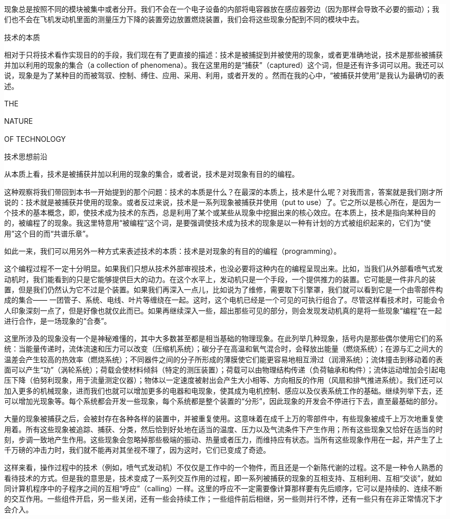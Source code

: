 

现象总是按照不同的模块被集中或者分开。我们不会在一个电子设备的内部将电容器放在感应器旁边（因为那样会导致不必要的振动）；我们也不会在飞机发动机里面的测量压力下降的装置旁边放置燃烧装置，我们会将这些现象分配到不同的模块中去。





技术的本质


相对于只将技术看作实现目的的手段，我们现在有了更直接的描述：技术是被捕捉到并被使用的现象，或者更准确地说，技术是那些被捕获并加以利用的现象的集合（a collection of phenomena）。我在这里用的是“捕获”（captured）这个词，但是还有许多词可以用。我还可以说，现象是为了某种目的而被驾驭、控制、缚住、应用、采用、利用，或者开发的 。然而在我的心中，“被捕获并使用”是我认为最确切的表述。

THE



NATURE



OF TECHNOLOGY





技术思想前沿





从本质上看，技术是被捕获并加以利用的现象的集合，或者说，技术是对现象有目的的编程。





这种观察将我们带回到本书一开始提到的那个问题：技术的本质是什么？在最深的本质上，技术是什么呢？对我而言，答案就是我们刚才所说的：技术就是被捕获并使用的现象。或者反过来说，技术是一系列现象被捕获并使用（put to use）了。它之所以是核心所在，是因为一个技术的基本概念，即，使技术成为技术的东西，总是利用了某个或某些从现象中挖掘出来的核心效应。在本质上，技术是指向某种目的的，被编程了的现象。我这里特意用“被编程”这个词，是要强调使技术成为技术的现象是以一种有计划的方式被组织起来的，它们为“使用”这个目的而“共谱乐章”。





如此一来，我们可以用另外一种方式来表述技术的本质：技术是对现象的有目的的编程（programming）。

这个编程过程不一定十分明显。如果我们只想从技术外部审视技术，也没必要将这种内在的编程呈现出来。比如，当我们从外部看喷气式发动机时，我们能看到的只是它能够提供巨大的动力。在这个水平上，发动机只是一个手段，一个提供推力的装置。它可能是一件非凡的装置，但是我们仍然认为它不过是个装置。如果我们再深入一点儿，比如说为了维修，需要取下引擎罩，我们就可以看到它是一个由零部件构成的集合—— 一团管子、系统、电线、叶片等缠绕在一起。这时，这个电机已经是一个可见的可执行组合了。尽管这样看技术时，可能会令人印象深刻一点了，但是好像也就仅此而已。如果再继续深入一些，超出那些可见的部分，则会发现发动机真的是将一些现象“编程”在一起进行合作，是一场现象的“合奏”。

这里所涉及的现象没有一个是神秘难懂的，其中大多数甚至都是相当基础的物理现象。在此列举几种现象，括号内是那些偶尔使用它们的系统：当能量传递时，流体流速和压力可以改变（压缩机系统）；碳分子在高温和氧气混合时，会释放出能量（燃烧系统）；在源与汇之间大的温差会产生较高的热效率（燃烧系统）；不同器件之间的分子所形成的薄膜使它们能更容易地相互滑过（润滑系统）；流体撞击到移动着的表面可以产生“功”（涡轮系统）；荷载会使材料倾斜（特定的测压装置）；荷载可以由物理结构传递（负荷轴承和构件）；流体运动增加会引起电压下降（伯努利现象，用于流量测定仪器）；物体以一定速度被射出会产生大小相等、方向相反的作用（风扇和排气推进系统）。我们还可以加入更多的机械现象，进而我们也就可以增加更多的电器和电现象，使其成为电机控制、感应以及仪表系统工作的基础。继续列举下去，还可以增加光现象等。每个系统都会开发一些现象，每个系统都是整个装置的“分形”，因此现象的开发会不停进行下去，直至最基础的部分。



大量的现象被捕获之后，会被封存在各种各样的装置中，并被重复使用。这意味着在成千上万的零部件中，有些现象被成千上万次地重复使用着。所有这些现象被追踪、捕获、分类，然后恰到好处地在适当的温度、压力以及气流条件下产生作用；所有这些现象又恰好在适当的时刻，步调一致地产生作用。这些现象会忽略掉那些极端的振动、热量或者压力，而维持应有状态。当所有这些现象作用在一起，并产生了上千万磅的冲击力时，我们就不能再对其坐视不理了，因为这时，它们已变成了奇迹。

这样来看，操作过程中的技术（例如，喷气式发动机）不仅仅是工作中的一个物件，而且还是一个新陈代谢的过程。这不是一种令人熟悉的看待技术的方式。但是我的意思是，技术变成了一系列交互作用的过程，即一系列被捕获的现象的互相支持、互相利用、互相“交谈”，就如同计算机程序中的子程序之间的互相“呼应”（calling）一样。这里的呼应不一定需要像计算那样要有先后顺序，它可以是持续的、连续不断的交互作用。一些组件开启，另一些关闭，还有一些会持续工作；一些组件前后相继，另一些则并行不悖，还有一些只有在非正常情况下才会介入。
